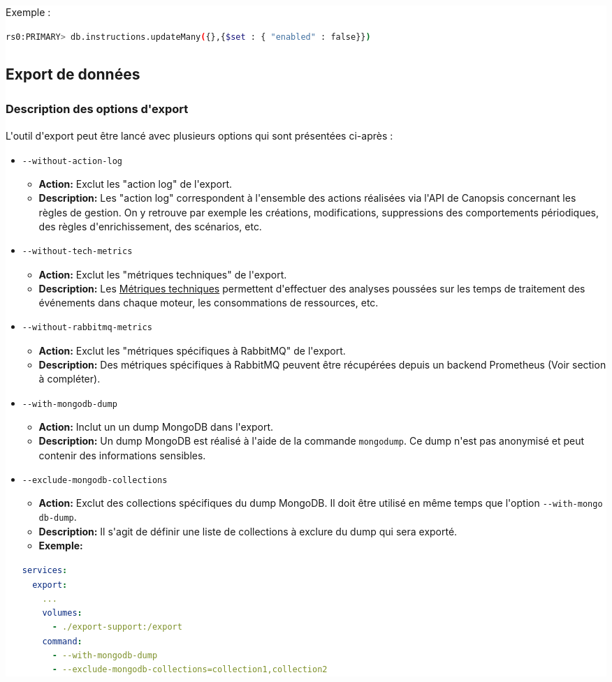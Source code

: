 Exemple : 

```sh
rs0:PRIMARY> db.instructions.updateMany({},{$set : { "enabled" : false}})
```

## Export de données

### Description des options d'export

L'outil d'export peut être lancé avec plusieurs options qui sont présentées ci-après :


* `--without-action-log`

    -	**Action:** Exclut les "action log" de l'export.
    -	**Description:** Les "action log" correspondent à l'ensemble des actions réalisées via l'API de Canopsis concernant les règles de gestion. On y retrouve par exemple les créations, modifications, suppressions des comportements périodiques, des règles d'enrichissement, des scénarios, etc.

* `--without-tech-metrics`

    -	**Action:** Exclut les "métriques techniques" de l'export.
    -	**Description:** Les [Métriques techniques](../../guide-de-depannage/metriques-techniques/) permettent d'effectuer des analyses poussées sur les temps de traitement des événements dans chaque moteur, les consommations de ressources, etc. 

* `--without-rabbitmq-metrics`

    -	**Action:** Exclut les "métriques spécifiques à RabbitMQ" de l'export.
    -	**Description:** Des métriques spécifiques à RabbitMQ peuvent être récupérées depuis un backend Prometheus (Voir section à compléter).

* `--with-mongodb-dump`

    -	**Action:** Inclut un un dump MongoDB dans l'export.
    -	**Description:** Un dump MongoDB est réalisé à l'aide de la commande `mongodump`. Ce dump n'est pas anonymisé et peut contenir des informations sensibles.

* `--exclude-mongodb-collections`

    -	**Action:** Exclut des collections spécifiques du dump MongoDB. Il doit être utilisé en même temps que l'option `--with-mongodb-dump`.
    -	**Description:** Il s'agit de définir une liste de collections à exclure du dump qui sera exporté.
    -	**Exemple:**
    ```yaml
    services:
      export:
        ...
        volumes:
          - ./export-support:/export
        command:
          - --with-mongodb-dump
          - --exclude-mongodb-collections=collection1,collection2
    ```
